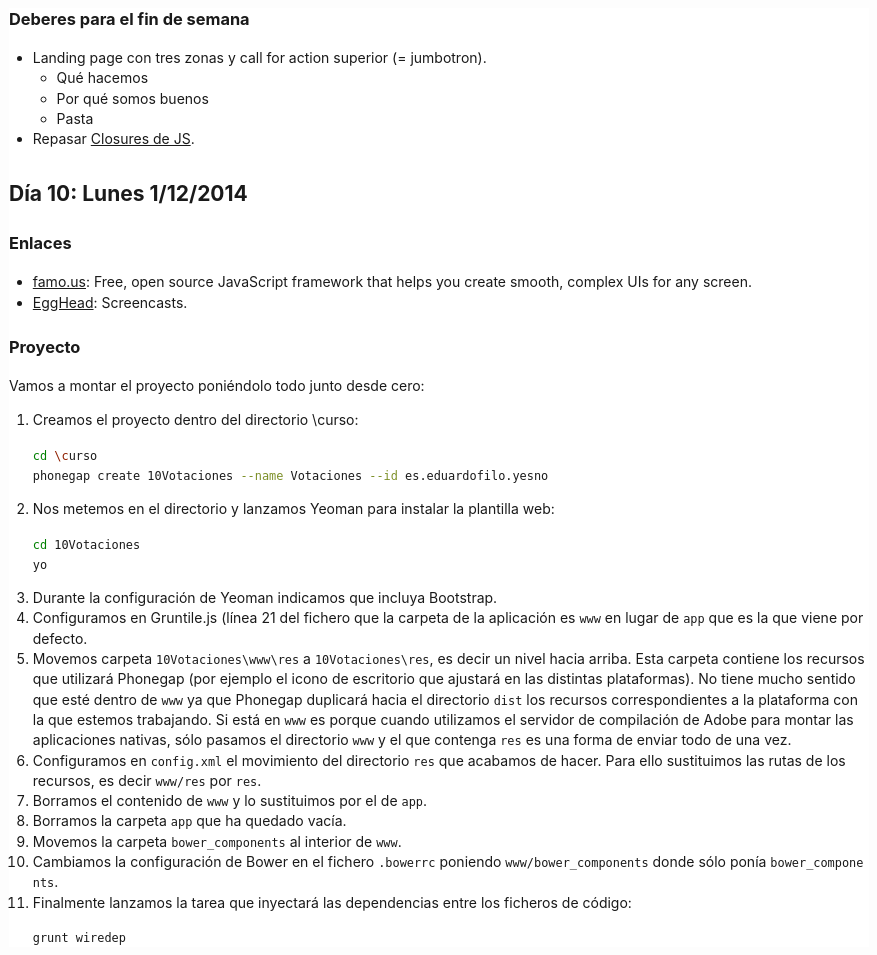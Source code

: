 ### Deberes para el fin de semana

* Landing page con tres zonas y call for action superior (= jumbotron).
  * Qué hacemos
  * Por qué somos buenos
  * Pasta
* Repasar [Closures de JS](https://developer.mozilla.org/es/docs/Web/JavaScript/Guide/Closures).


## Día 10: Lunes 1/12/2014

### Enlaces

* [famo.us](http://famo.us/): Free, open source JavaScript framework that helps you create smooth, complex UIs for any screen.
* [EggHead](https://egghead.io/): Screencasts.

### Proyecto

Vamos a montar el proyecto poniéndolo todo junto desde cero:

1. Creamos el proyecto dentro del directorio \curso:
    ``` bash
    cd \curso
    phonegap create 10Votaciones --name Votaciones --id es.eduardofilo.yesno
    ```
2. Nos metemos en el directorio y lanzamos Yeoman para instalar la plantilla web:
    ``` bash
    cd 10Votaciones
    yo
    ```
3. Durante la configuración de Yeoman indicamos que incluya Bootstrap.
4. Configuramos en Gruntile.js (línea 21 del fichero que la carpeta de la aplicación es `www` en lugar de `app` que es la que viene por defecto.
5. Movemos carpeta `10Votaciones\www\res` a `10Votaciones\res`, es decir un nivel hacia arriba. Esta carpeta contiene los recursos que utilizará Phonegap (por ejemplo el icono de escritorio que ajustará en las distintas plataformas). No tiene mucho sentido que esté dentro de `www` ya que Phonegap duplicará hacia el directorio `dist` los recursos correspondientes a la plataforma con la que estemos trabajando. Si está en `www` es porque cuando utilizamos el servidor de compilación de Adobe para montar las aplicaciones nativas, sólo pasamos el directorio `www` y el que contenga `res` es una forma de enviar todo de una vez.
6. Configuramos en `config.xml` el movimiento del directorio `res` que acabamos de hacer. Para ello sustituimos las rutas de los recursos, es decir `www/res` por `res`.
7. Borramos el contenido de `www` y lo sustituimos por el de `app`.
8. Borramos la carpeta `app` que ha quedado vacía.
9. Movemos la carpeta `bower_components` al interior de `www`.
10. Cambiamos la configuración de Bower en el fichero `.bowerrc` poniendo `www/bower_components` donde sólo ponía `bower_components`.
11. Finalmente lanzamos la tarea que inyectará las dependencias entre los ficheros de código:
    ``` bash
    grunt wiredep
    ```
